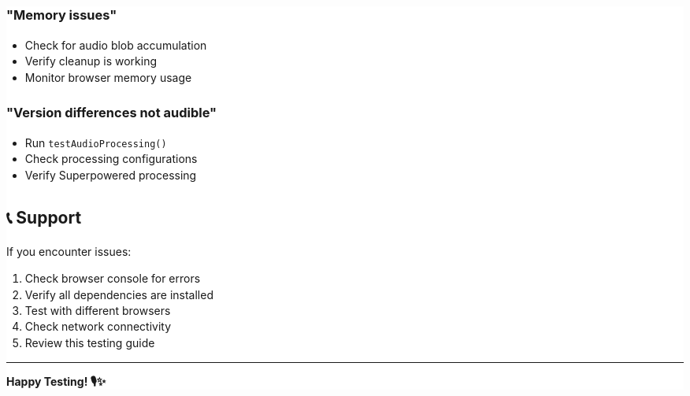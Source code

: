 ### "Memory issues"
- Check for audio blob accumulation
- Verify cleanup is working
- Monitor browser memory usage

### "Version differences not audible"
- Run `testAudioProcessing()`
- Check processing configurations
- Verify Superpowered processing

## 📞 Support

If you encounter issues:
1. Check browser console for errors
2. Verify all dependencies are installed
3. Test with different browsers
4. Check network connectivity
5. Review this testing guide

---

**Happy Testing! 🎙️✨** 